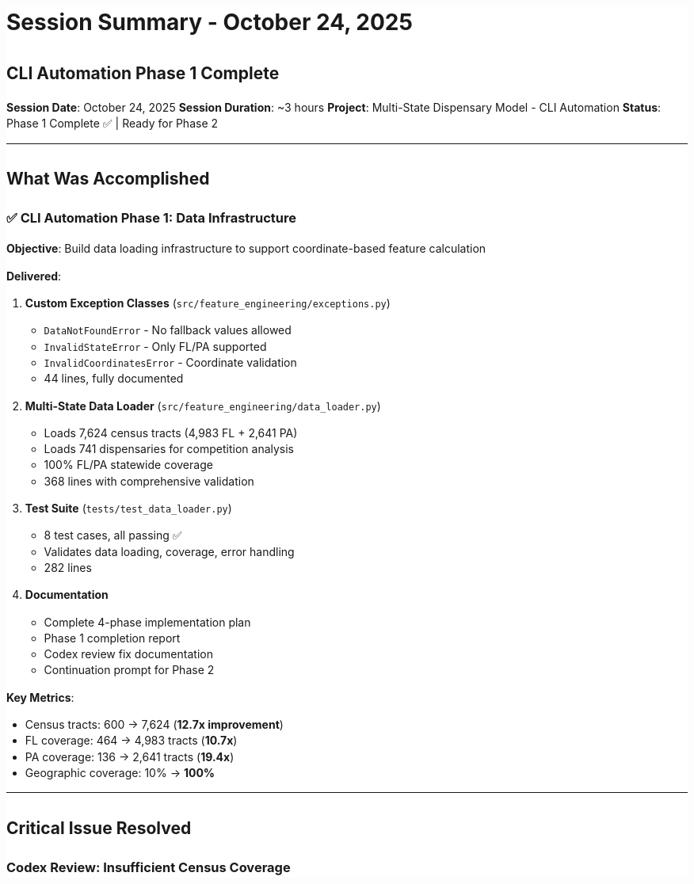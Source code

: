 # Session Summary - October 24, 2025
## CLI Automation Phase 1 Complete

**Session Date**: October 24, 2025
**Session Duration**: ~3 hours
**Project**: Multi-State Dispensary Model - CLI Automation
**Status**: Phase 1 Complete ✅ | Ready for Phase 2

---

## What Was Accomplished

### ✅ CLI Automation Phase 1: Data Infrastructure

**Objective**: Build data loading infrastructure to support coordinate-based feature calculation

**Delivered**:
1. **Custom Exception Classes** (`src/feature_engineering/exceptions.py`)
   - `DataNotFoundError` - No fallback values allowed
   - `InvalidStateError` - Only FL/PA supported
   - `InvalidCoordinatesError` - Coordinate validation
   - 44 lines, fully documented

2. **Multi-State Data Loader** (`src/feature_engineering/data_loader.py`)
   - Loads 7,624 census tracts (4,983 FL + 2,641 PA)
   - Loads 741 dispensaries for competition analysis
   - 100% FL/PA statewide coverage
   - 368 lines with comprehensive validation

3. **Test Suite** (`tests/test_data_loader.py`)
   - 8 test cases, all passing ✅
   - Validates data loading, coverage, error handling
   - 282 lines

4. **Documentation**
   - Complete 4-phase implementation plan
   - Phase 1 completion report
   - Codex review fix documentation
   - Continuation prompt for Phase 2

**Key Metrics**:
- Census tracts: 600 → 7,624 (**12.7x improvement**)
- FL coverage: 464 → 4,983 tracts (**10.7x**)
- PA coverage: 136 → 2,641 tracts (**19.4x**)
- Geographic coverage: 10% → **100%**

---

## Critical Issue Resolved

### Codex Review: Insufficient Census Coverage
